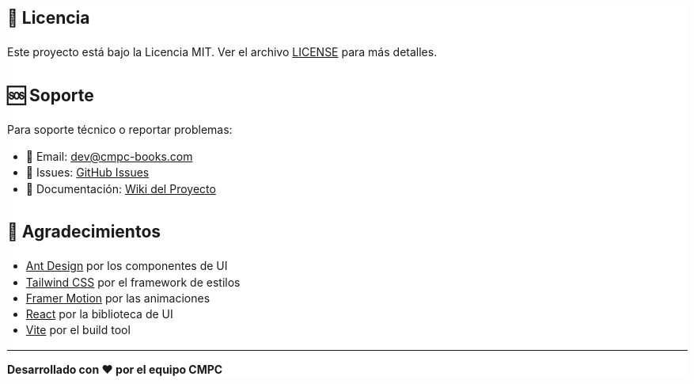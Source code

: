 ## 📄 Licencia

Este proyecto está bajo la Licencia MIT. Ver el archivo [LICENSE](LICENSE) para más detalles.

## 🆘 Soporte

Para soporte técnico o reportar problemas:

- 📧 Email: dev@cmpc-books.com
- 🐛 Issues: [GitHub Issues](https://github.com/cmpc-books/frontend/issues)
- 📖 Documentación: [Wiki del Proyecto](https://github.com/cmpc-books/frontend/wiki)

## 🙏 Agradecimientos

- [Ant Design](https://ant.design/) por los componentes de UI
- [Tailwind CSS](https://tailwindcss.com/) por el framework de estilos
- [Framer Motion](https://www.framer.com/motion/) por las animaciones
- [React](https://reactjs.org/) por la biblioteca de UI
- [Vite](https://vitejs.dev/) por el build tool

---

**Desarrollado con ❤️ por el equipo CMPC**